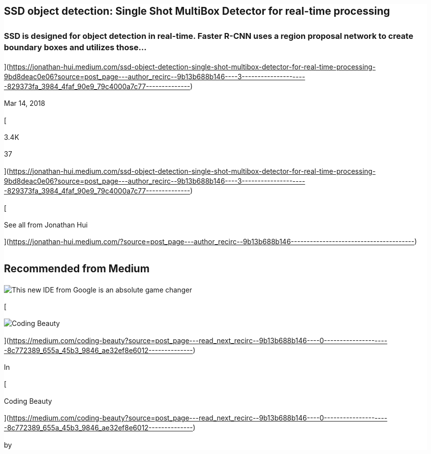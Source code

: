 ## SSD object detection: Single Shot MultiBox Detector for real-time processing

### SSD is designed for object detection in real-time. Faster R-CNN uses a region proposal network to create boundary boxes and utilizes those…



](https://jonathan-hui.medium.com/ssd-object-detection-single-shot-multibox-detector-for-real-time-processing-9bd8deac0e06?source=post_page---author_recirc--9b13b688b146----3---------------------829373fa_3984_4faf_90e9_79c4000a7c77--------------)

Mar 14, 2018

[

3.4K

37





](https://jonathan-hui.medium.com/ssd-object-detection-single-shot-multibox-detector-for-real-time-processing-9bd8deac0e06?source=post_page---author_recirc--9b13b688b146----3---------------------829373fa_3984_4faf_90e9_79c4000a7c77--------------)

[

See all from Jonathan Hui

](https://jonathan-hui.medium.com/?source=post_page---author_recirc--9b13b688b146---------------------------------------)

## Recommended from Medium

![This new IDE from Google is an absolute game changer](https://miro.medium.com/v2/resize:fit:679/1*f-1HQQng85tbA7kwgECqoQ.png)

[

![Coding Beauty](https://miro.medium.com/v2/resize:fill:20:20/1*ViyWUoh4zqx294no1eENxw.png)



](https://medium.com/coding-beauty?source=post_page---read_next_recirc--9b13b688b146----0---------------------8c772389_655a_45b3_9846_ae32ef8e6012--------------)

In

[

Coding Beauty

](https://medium.com/coding-beauty?source=post_page---read_next_recirc--9b13b688b146----0---------------------8c772389_655a_45b3_9846_ae32ef8e6012--------------)

by
